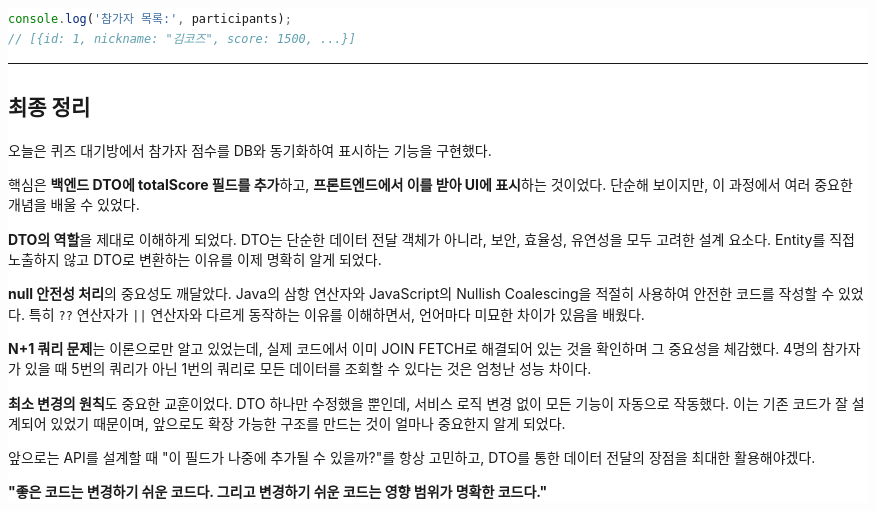 ```javascript
console.log('참가자 목록:', participants);
// [{id: 1, nickname: "김코즈", score: 1500, ...}]
```

---

## 최종 정리

오늘은 퀴즈 대기방에서 참가자 점수를 DB와 동기화하여 표시하는 기능을 구현했다.

핵심은 **백엔드 DTO에 totalScore 필드를 추가**하고, **프론트엔드에서 이를 받아 UI에 표시**하는 것이었다. 단순해 보이지만, 이 과정에서 여러 중요한 개념을 배울 수 있었다.

**DTO의 역할**을 제대로 이해하게 되었다. DTO는 단순한 데이터 전달 객체가 아니라, 보안, 효율성, 유연성을 모두 고려한 설계 요소다. Entity를 직접 노출하지 않고 DTO로 변환하는 이유를 이제 명확히 알게 되었다.

**null 안전성 처리**의 중요성도 깨달았다. Java의 삼항 연산자와 JavaScript의 Nullish Coalescing을 적절히 사용하여 안전한 코드를 작성할 수 있었다. 특히 `??` 연산자가 `||` 연산자와 다르게 동작하는 이유를 이해하면서, 언어마다 미묘한 차이가 있음을 배웠다.

**N+1 쿼리 문제**는 이론으로만 알고 있었는데, 실제 코드에서 이미 JOIN FETCH로 해결되어 있는 것을 확인하며 그 중요성을 체감했다. 4명의 참가자가 있을 때 5번의 쿼리가 아닌 1번의 쿼리로 모든 데이터를 조회할 수 있다는 것은 엄청난 성능 차이다.

**최소 변경의 원칙**도 중요한 교훈이었다. DTO 하나만 수정했을 뿐인데, 서비스 로직 변경 없이 모든 기능이 자동으로 작동했다. 이는 기존 코드가 잘 설계되어 있었기 때문이며, 앞으로도 확장 가능한 구조를 만드는 것이 얼마나 중요한지 알게 되었다.

앞으로는 API를 설계할 때 "이 필드가 나중에 추가될 수 있을까?"를 항상 고민하고, DTO를 통한 데이터 전달의 장점을 최대한 활용해야겠다.

**"좋은 코드는 변경하기 쉬운 코드다. 그리고 변경하기 쉬운 코드는 영향 범위가 명확한 코드다."**


